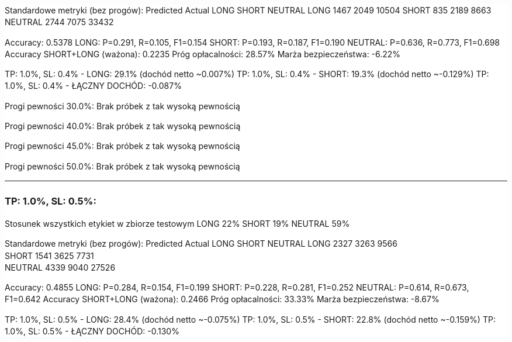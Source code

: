 Standardowe metryki (bez progów):
Predicted
Actual    LONG  SHORT  NEUTRAL
LONG      1467   2049   10504 
SHORT     835    2189   8663  
NEUTRAL   2744   7075   33432 

Accuracy: 0.5378
LONG: P=0.291, R=0.105, F1=0.154
SHORT: P=0.193, R=0.187, F1=0.190
NEUTRAL: P=0.636, R=0.773, F1=0.698
Accuracy SHORT+LONG (ważona): 0.2235
Próg opłacalności: 28.57%
Marża bezpieczeństwa: -6.22%

TP: 1.0%, SL: 0.4% - LONG: 29.1% (dochód netto ~0.007%)
TP: 1.0%, SL: 0.4% - SHORT: 19.3% (dochód netto ~-0.129%)
TP: 1.0%, SL: 0.4% - ŁĄCZNY DOCHÓD: -0.087%


Progi pewności 30.0%:
Brak próbek z tak wysoką pewnością

Progi pewności 40.0%:
Brak próbek z tak wysoką pewnością

Progi pewności 45.0%:
Brak próbek z tak wysoką pewnością

Progi pewności 50.0%:
Brak próbek z tak wysoką pewnością

--------------------------------------------------------------------

### TP: 1.0%, SL: 0.5%:
Stosunek wszystkich etykiet w zbiorze testowym
LONG 22%
SHORT 19%
NEUTRAL 59%

Standardowe metryki (bez progów):
Predicted
Actual    LONG  SHORT  NEUTRAL
LONG      2327   3263   9566  
SHORT     1541   3625   7731  
NEUTRAL   4339   9040   27526 

Accuracy: 0.4855
LONG: P=0.284, R=0.154, F1=0.199
SHORT: P=0.228, R=0.281, F1=0.252
NEUTRAL: P=0.614, R=0.673, F1=0.642
Accuracy SHORT+LONG (ważona): 0.2466
Próg opłacalności: 33.33%
Marża bezpieczeństwa: -8.67%

TP: 1.0%, SL: 0.5% - LONG: 28.4% (dochód netto ~-0.075%)
TP: 1.0%, SL: 0.5% - SHORT: 22.8% (dochód netto ~-0.159%)
TP: 1.0%, SL: 0.5% - ŁĄCZNY DOCHÓD: -0.130%
